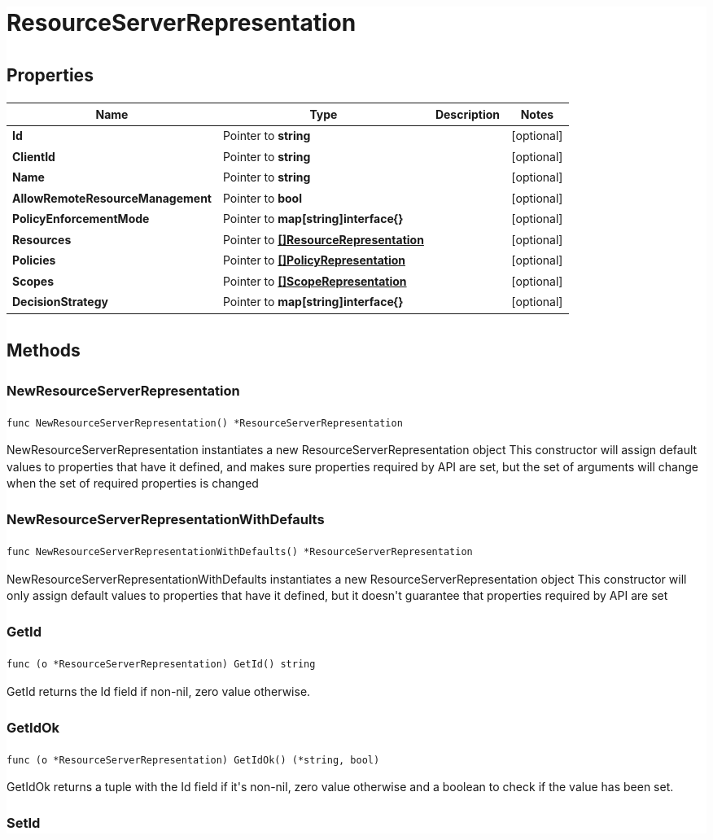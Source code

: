 # ResourceServerRepresentation

## Properties

Name | Type | Description | Notes
------------ | ------------- | ------------- | -------------
**Id** | Pointer to **string** |  | [optional] 
**ClientId** | Pointer to **string** |  | [optional] 
**Name** | Pointer to **string** |  | [optional] 
**AllowRemoteResourceManagement** | Pointer to **bool** |  | [optional] 
**PolicyEnforcementMode** | Pointer to **map[string]interface{}** |  | [optional] 
**Resources** | Pointer to [**[]ResourceRepresentation**](ResourceRepresentation.md) |  | [optional] 
**Policies** | Pointer to [**[]PolicyRepresentation**](PolicyRepresentation.md) |  | [optional] 
**Scopes** | Pointer to [**[]ScopeRepresentation**](ScopeRepresentation.md) |  | [optional] 
**DecisionStrategy** | Pointer to **map[string]interface{}** |  | [optional] 

## Methods

### NewResourceServerRepresentation

`func NewResourceServerRepresentation() *ResourceServerRepresentation`

NewResourceServerRepresentation instantiates a new ResourceServerRepresentation object
This constructor will assign default values to properties that have it defined,
and makes sure properties required by API are set, but the set of arguments
will change when the set of required properties is changed

### NewResourceServerRepresentationWithDefaults

`func NewResourceServerRepresentationWithDefaults() *ResourceServerRepresentation`

NewResourceServerRepresentationWithDefaults instantiates a new ResourceServerRepresentation object
This constructor will only assign default values to properties that have it defined,
but it doesn't guarantee that properties required by API are set

### GetId

`func (o *ResourceServerRepresentation) GetId() string`

GetId returns the Id field if non-nil, zero value otherwise.

### GetIdOk

`func (o *ResourceServerRepresentation) GetIdOk() (*string, bool)`

GetIdOk returns a tuple with the Id field if it's non-nil, zero value otherwise
and a boolean to check if the value has been set.

### SetId
